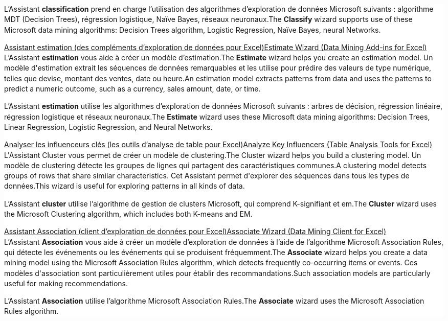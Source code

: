  <span data-ttu-id="d49f7-151">L’Assistant **classification** prend en charge l’utilisation des algorithmes d’exploration de données Microsoft suivants : algorithme MDT (Decision Trees), régression logistique, Naïve Bayes, réseaux neuronaux.</span><span class="sxs-lookup"><span data-stu-id="d49f7-151">The **Classify**  wizard supports use of these Microsoft data mining algorithms: Decision Trees algorithm, Logistic Regression, Naïve Bayes, neural Networks.</span></span>  
  
 [<span data-ttu-id="d49f7-152">Assistant estimation &#40;des compléments d’exploration de données pour Excel&#41;</span><span class="sxs-lookup"><span data-stu-id="d49f7-152">Estimate Wizard &#40;Data Mining Add-ins for Excel&#41;</span></span>](estimate-wizard-data-mining-add-ins-for-excel.md)  
 <span data-ttu-id="d49f7-153">L’Assistant **estimation** vous aide à créer un modèle d’estimation.</span><span class="sxs-lookup"><span data-stu-id="d49f7-153">The **Estimate** wizard helps you create an estimation model.</span></span> <span data-ttu-id="d49f7-154">Un modèle d'estimation extrait les séquences de données remarquables et les utilise pour prédire des valeurs de type numérique, telles que devise, montant des ventes, date ou heure.</span><span class="sxs-lookup"><span data-stu-id="d49f7-154">An estimation model extracts patterns from data and uses the patterns to predict a numeric outcome, such as a currency, sales amount, date, or time.</span></span>  
  
 <span data-ttu-id="d49f7-155">L’Assistant **estimation** utilise les algorithmes d’exploration de données Microsoft suivants : arbres de décision, régression linéaire, régression logistique et réseaux neuronaux.</span><span class="sxs-lookup"><span data-stu-id="d49f7-155">The **Estimate** wizard uses these Microsoft data mining algorithms: Decision Trees, Linear Regression, Logistic Regression, and Neural Networks.</span></span>  
  
 [<span data-ttu-id="d49f7-156">Analyser les influenceurs clés &#40;les outils d’analyse de table pour Excel&#41;</span><span class="sxs-lookup"><span data-stu-id="d49f7-156">Analyze Key Influencers &#40;Table Analysis Tools for Excel&#41;</span></span>](analyze-key-influencers-table-analysis-tools-for-excel.md)  
 <span data-ttu-id="d49f7-157">L'Assistant Cluster vous permet de créer un modèle de clustering.</span><span class="sxs-lookup"><span data-stu-id="d49f7-157">The Cluster wizard helps you build a clustering model.</span></span> <span data-ttu-id="d49f7-158">Un modèle de clustering détecte les groupes de lignes qui partagent des caractéristiques communes.</span><span class="sxs-lookup"><span data-stu-id="d49f7-158">A clustering model detects groups of rows that share similar characteristics.</span></span> <span data-ttu-id="d49f7-159">Cet Assistant permet d'explorer des séquences dans tous les types de données.</span><span class="sxs-lookup"><span data-stu-id="d49f7-159">This wizard is useful for exploring patterns in all kinds of data.</span></span>  
  
 <span data-ttu-id="d49f7-160">L’Assistant **cluster** utilise l’algorithme de gestion de clusters Microsoft, qui comprend K-signifiant et em.</span><span class="sxs-lookup"><span data-stu-id="d49f7-160">The **Cluster** wizard uses the Microsoft Clustering algorithm, which includes both K-means and EM.</span></span>  
  
 [<span data-ttu-id="d49f7-161">Assistant Association &#40;client d’exploration de données pour Excel&#41;</span><span class="sxs-lookup"><span data-stu-id="d49f7-161">Associate Wizard &#40;Data Mining Client for Excel&#41;</span></span>](associate-wizard-data-mining-client-for-excel.md)  
 <span data-ttu-id="d49f7-162">L’Assistant **Association** vous aide à créer un modèle d’exploration de données à l’aide de l’algorithme Microsoft Association Rules, qui détecte les événements ou les événements qui se produisent fréquemment.</span><span class="sxs-lookup"><span data-stu-id="d49f7-162">The **Associate** wizard helps you create a data mining model using the Microsoft Association Rules algorithm, which detects frequently co-occurring items or events.</span></span> <span data-ttu-id="d49f7-163">Ces modèles d'association sont particulièrement utiles pour établir des recommandations.</span><span class="sxs-lookup"><span data-stu-id="d49f7-163">Such association models are particularly useful for making recommendations.</span></span>  
  
 <span data-ttu-id="d49f7-164">L’Assistant **Association** utilise l’algorithme Microsoft Association Rules.</span><span class="sxs-lookup"><span data-stu-id="d49f7-164">The **Associate** wizard uses the Microsoft Association Rules algorithm.</span></span>  
  